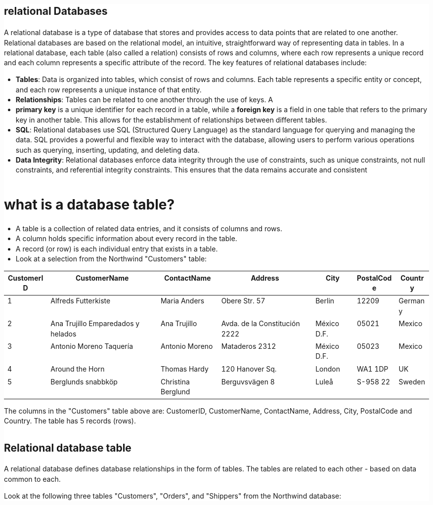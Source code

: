 
## relational Databases

A relational database is a type of database that stores and provides access to data points that are related to one another. Relational databases are based on the relational model, an intuitive, straightforward way of representing data in tables. In a relational database, each table (also called a relation) consists of rows and columns, where each row represents a unique record and each column represents a specific attribute of the record.
The key features of relational databases include:

- **Tables**: Data is organized into tables, which consist of rows and columns. Each table represents a specific entity or concept, and each row represents a unique instance of that entity.
- **Relationships**: Tables can be related to one another through the use of keys. A
- **primary key** is a unique identifier for each record in a table, while a **foreign key** is a field in one table that refers to the primary key in another table. This allows for the establishment of relationships between different tables.
- **SQL**: Relational databases use SQL (Structured Query Language) as the standard language for querying and managing the data. SQL provides a powerful and flexible way to interact with the database, allowing users to perform various operations such as querying, inserting, updating, and deleting data.
- **Data Integrity**: Relational databases enforce data integrity through the use of constraints, such as unique constraints, not null constraints, and referential integrity constraints. This ensures that the data remains accurate and consistent

# what is a database table?

- A table is a collection of related data entries, and it consists of columns and rows.
- A column holds specific information about every record in the table.
- A record (or row) is each individual entry that exists in a table.
- Look at a selection from the Northwind "Customers" table:

| CustomerID | CustomerName                       | ContactName       | Address                     | City         | PostalCode | Country |
|------------|------------------------------------|-------------------|-----------------------------|--------------|------------|---------|
| 1          | Alfreds Futterkiste                | Maria Anders      | Obere Str. 57               | Berlin       | 12209      | Germany |
| 2          | Ana Trujillo Emparedados y helados | Ana Trujillo      | Avda. de la Constitución 2222| México D.F. | 05021      | Mexico  |
| 3          | Antonio Moreno Taquería            | Antonio Moreno    | Mataderos 2312              | México D.F. | 05023      | Mexico  |
| 4          | Around the Horn                    | Thomas Hardy      | 120 Hanover Sq.             | London       | WA1 1DP    | UK      |
| 5          | Berglunds snabbköp                 | Christina Berglund| Berguvsvägen 8              | Luleå        | S-958 22   | Sweden  |

The columns in the "Customers" table above are: CustomerID, CustomerName, ContactName, Address, City, PostalCode and Country. The table has 5 records (rows).

## Relational database table

A relational database defines database relationships in the form of tables. The tables are related to each other - based on data common to each.

Look at the following three tables "Customers", "Orders", and "Shippers" from the Northwind database:
